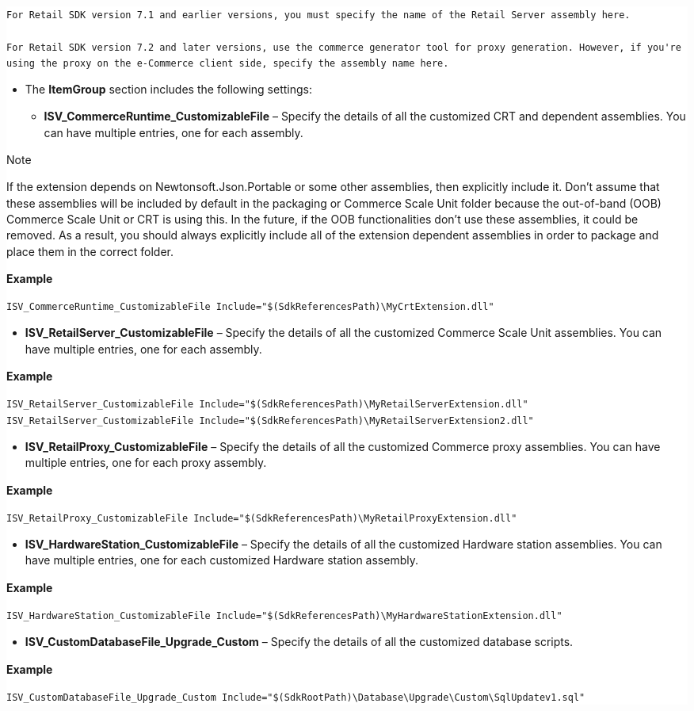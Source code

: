     For Retail SDK version 7.1 and earlier versions, you must specify the name of the Retail Server assembly here.

    For Retail SDK version 7.2 and later versions, use the commerce generator tool for proxy generation. However, if you're using the proxy on the e-Commerce client side, specify the assembly name here.

- The **ItemGroup** section includes the following settings:

    - **ISV\_CommerceRuntime\_CustomizableFile** – Specify the details of all the customized CRT and dependent assemblies. You can have multiple entries, one for each assembly.
    
> [!NOTE]
> If the extension depends on Newtonsoft.Json.Portable or some other assemblies, then explicitly include it. Don’t assume that these assemblies will be included by default in the packaging or Commerce Scale Unit folder because the out-of-band (OOB) Commerce Scale Unit or CRT is using this. In the future, if the OOB functionalities don’t use these assemblies, it could be removed. As a result, you should always explicitly include all of the extension dependent assemblies in order to package and place them in the correct folder.

**Example**

```Text
ISV_CommerceRuntime_CustomizableFile Include="$(SdkReferencesPath)\MyCrtExtension.dll"
```

- **ISV\_RetailServer\_CustomizableFile** – Specify the details of all the customized Commerce Scale Unit assemblies. You can have multiple entries, one for each assembly.

**Example**

```Text
ISV_RetailServer_CustomizableFile Include="$(SdkReferencesPath)\MyRetailServerExtension.dll"
ISV_RetailServer_CustomizableFile Include="$(SdkReferencesPath)\MyRetailServerExtension2.dll"
```

- **ISV\_RetailProxy\_CustomizableFile** – Specify the details of all the customized Commerce proxy assemblies. You can have multiple entries, one for each proxy assembly. 

**Example**

```Text
ISV_RetailProxy_CustomizableFile Include="$(SdkReferencesPath)\MyRetailProxyExtension.dll"
```

- **ISV\_HardwareStation\_CustomizableFile** – Specify the details of all the customized Hardware station assemblies. You can have multiple entries, one for each customized Hardware station assembly.

**Example**

```Text
ISV_HardwareStation_CustomizableFile Include="$(SdkReferencesPath)\MyHardwareStationExtension.dll"
```

- **ISV\_CustomDatabaseFile\_Upgrade\_Custom** – Specify the details of all the customized database scripts.

 **Example**

```Text
ISV_CustomDatabaseFile_Upgrade_Custom Include="$(SdkRootPath)\Database\Upgrade\Custom\SqlUpdatev1.sql"
```
